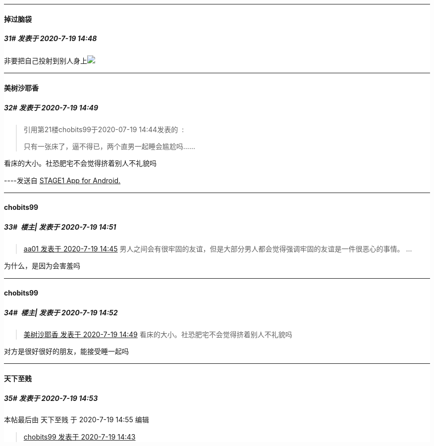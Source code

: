 
-----

####  掉过脑袋  
##### 31#       发表于 2020-7-19 14:48


非要把自己投射到别人身上<img src="https://static.saraba1st.com/image/smiley/face2017/001.png" referrerpolicy="no-referrer">


-----

####  美树沙耶香  
##### 32#       发表于 2020-7-19 14:49


<blockquote>引用第21楼chobits99于2020-07-19 14:44发表的  :

只有一张床了，逼不得已，两个直男一起睡会尴尬吗......</blockquote>

看床的大小。社恐肥宅不会觉得挤着别人不礼貌吗


----发送自 [STAGE1 App for Android.](http://stage1.5j4m.com/?1.32)


-----

####  chobits99  
##### 33#         楼主| 发表于 2020-7-19 14:51


<blockquote><a href="httphttps://bbs.saraba1st.com/2b/forum.php?mod=redirect&amp;goto=findpost&amp;pid=48151538&amp;ptid=1947789" target="_blank">aa01 发表于 2020-7-19 14:45</a>
男人之间会有很牢固的友谊，但是大部分男人都会觉得强调牢固的友谊是一件很恶心的事情。 ...</blockquote>
为什么，是因为会害羞吗


-----

####  chobits99  
##### 34#         楼主| 发表于 2020-7-19 14:52


<blockquote><a href="httphttps://bbs.saraba1st.com/2b/forum.php?mod=redirect&amp;goto=findpost&amp;pid=48151561&amp;ptid=1947789" target="_blank">美树沙耶香 发表于 2020-7-19 14:49</a>
看床的大小。社恐肥宅不会觉得挤着别人不礼貌吗</blockquote>
对方是很好很好的朋友，能接受睡一起吗


-----

####  天下至贱  
##### 35#       发表于 2020-7-19 14:53


 本帖最后由 天下至贱 于 2020-7-19 14:55 编辑 
<blockquote><a href="httphttps://bbs.saraba1st.com/2b/forum.php?mod=redirect&amp;goto=findpost&amp;pid=48151518&amp;ptid=1947789" target="_blank">chobits99 发表于 2020-7-19 14:43</a>

